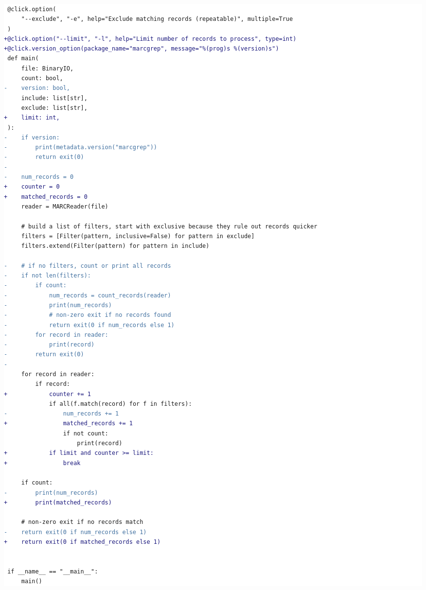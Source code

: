 ```diff
 @click.option(
     "--exclude", "-e", help="Exclude matching records (repeatable)", multiple=True
 )
+@click.option("--limit", "-l", help="Limit number of records to process", type=int)
+@click.version_option(package_name="marcgrep", message="%(prog)s %(version)s")
 def main(
     file: BinaryIO,
     count: bool,
-    version: bool,
     include: list[str],
     exclude: list[str],
+    limit: int,
 ):
-    if version:
-        print(metadata.version("marcgrep"))
-        return exit(0)
-
-    num_records = 0
+    counter = 0
+    matched_records = 0
     reader = MARCReader(file)
 
     # build a list of filters, start with exclusive because they rule out records quicker
     filters = [Filter(pattern, inclusive=False) for pattern in exclude]
     filters.extend(Filter(pattern) for pattern in include)
 
-    # if no filters, count or print all records
-    if not len(filters):
-        if count:
-            num_records = count_records(reader)
-            print(num_records)
-            # non-zero exit if no records found
-            return exit(0 if num_records else 1)
-        for record in reader:
-            print(record)
-        return exit(0)
-
     for record in reader:
         if record:
+            counter += 1
             if all(f.match(record) for f in filters):
-                num_records += 1
+                matched_records += 1
                 if not count:
                     print(record)
+            if limit and counter >= limit:
+                break
 
     if count:
-        print(num_records)
+        print(matched_records)
 
     # non-zero exit if no records match
-    return exit(0 if num_records else 1)
+    return exit(0 if matched_records else 1)
 
 
 if __name__ == "__main__":
     main()
```
